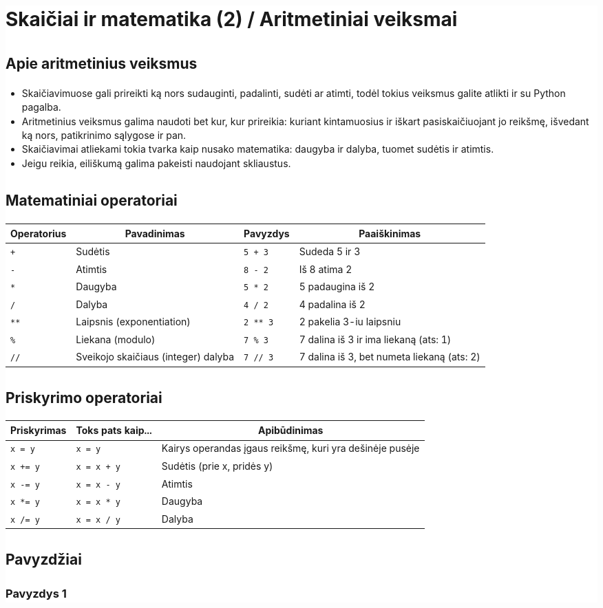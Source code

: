 # Skaičiai ir matematika (2) / Aritmetiniai veiksmai

## Apie aritmetinius veiksmus

- Skaičiavimuose gali prireikti ką nors sudauginti, padalinti, sudėti ar atimti, todėl tokius veiksmus galite atlikti ir su Python pagalba.
- Aritmetinius veiksmus galima naudoti bet kur, kur prireikia: kuriant kintamuosius ir iškart pasiskaičiuojant jo reikšmę, išvedant ką nors, patikrinimo sąlygose ir pan.
- Skaičiavimai atliekami tokia tvarka kaip nusako matematika: daugyba ir dalyba, tuomet sudėtis ir atimtis.
- Jeigu reikia, eiliškumą galima pakeisti naudojant skliaustus.

## Matematiniai operatoriai

| Operatorius | Pavadinimas | Pavyzdys | Paaiškinimas |
|-|-|-|-|
| `+` | Sudėtis | `5 + 3` | Sudeda 5 ir 3 |
| `-` | Atimtis | `8 - 2` | Iš 8 atima 2 |
| `*` | Daugyba | `5 * 2` | 5 padaugina iš 2 |
| `/` | Dalyba | `4 / 2` | 4 padalina iš 2 |
| `**` | Laipsnis (exponentiation) | `2 ** 3` | 2 pakelia 3-iu laipsniu |
| `%` | Liekana (modulo) | `7 % 3` | 7 dalina iš 3 ir ima liekaną (ats: 1) |
| `//` | Sveikojo skaičiaus (integer) dalyba | `7 // 3` | 7 dalina iš 3, bet numeta liekaną (ats: 2) |

## Priskyrimo operatoriai

| Priskyrimas | Toks pats kaip... | Apibūdinimas |
|-|-|-|
| `x = y` | `x = y` | Kairys operandas įgaus reikšmę, kuri yra dešinėje pusėje |
| `x += y` | `x = x + y` | Sudėtis (prie x, pridės y) |
| `x -= y` | `x = x - y` | Atimtis |
| `x *= y` | `x = x * y` | Daugyba |
| `x /= y` | `x = x / y` | Dalyba |

## Pavyzdžiai

### Pavyzdys 1
